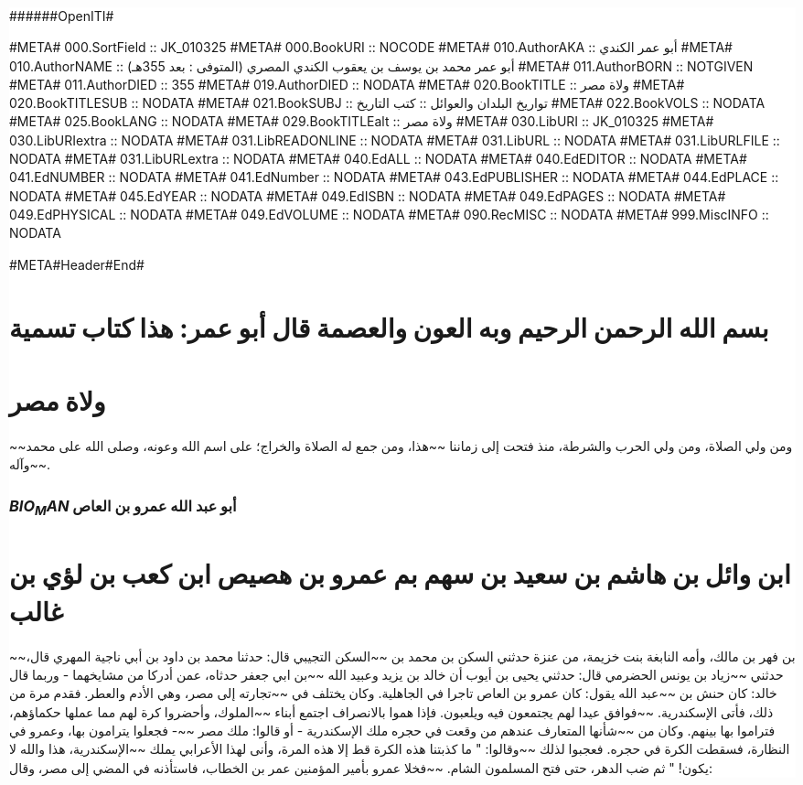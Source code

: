 ######OpenITI#


#META# 000.SortField	:: JK_010325
#META# 000.BookURI	:: NOCODE
#META# 010.AuthorAKA	:: أبو عمر الكندي
#META# 010.AuthorNAME	:: أبو عمر محمد بن يوسف بن يعقوب الكندي المصري (المتوفى : بعد 355هـ)
#META# 011.AuthorBORN	:: NOTGIVEN
#META# 011.AuthorDIED	:: 355
#META# 019.AuthorDIED	:: NODATA
#META# 020.BookTITLE	:: ولاة مصر
#META# 020.BookTITLESUB	:: NODATA
#META# 021.BookSUBJ	:: تواريخ البلدان والعوائل :: كتب التاريخ
#META# 022.BookVOLS	:: NODATA
#META# 025.BookLANG	:: NODATA
#META# 029.BookTITLEalt	:: ولاة مصر
#META# 030.LibURI	:: JK_010325
#META# 030.LibURIextra	:: NODATA
#META# 031.LibREADONLINE	:: NODATA
#META# 031.LibURL	:: NODATA
#META# 031.LibURLFILE	:: NODATA
#META# 031.LibURLextra	:: NODATA
#META# 040.EdALL	:: NODATA
#META# 040.EdEDITOR	:: NODATA
#META# 041.EdNUMBER	:: NODATA
#META# 041.EdNumber	:: NODATA
#META# 043.EdPUBLISHER	:: NODATA
#META# 044.EdPLACE	:: NODATA
#META# 045.EdYEAR	:: NODATA
#META# 049.EdISBN	:: NODATA
#META# 049.EdPAGES	:: NODATA
#META# 049.EdPHYSICAL	:: NODATA
#META# 049.EdVOLUME	:: NODATA
#META# 090.RecMISC	:: NODATA
#META# 999.MiscINFO	:: NODATA

#META#Header#End#

# بسم الله الرحمن الرحيم وبه العون والعصمة قال أبو عمر: هذا كتاب تسمية
# ولاة مصر
~~ومن ولي الصلاة، ومن ولي الحرب والشرطة، منذ فتحت إلى زماننا
~~هذا، ومن جمع له الصلاة والخراج؛ على اسم الله وعونه، وصلى الله على محمد
~~وآله.
### $BIO_MAN$ أبو عبد الله عمرو بن العاص
# ابن وائل بن هاشم بن سعيد بن سهم بم عمرو بن هصيص ابن كعب بن لؤي بن غالب
~~بن فهر بن مالك، وأمه النابغة بنت خزيمة، من عنزة حدثني السكن بن محمد بن
~~السكن التجيبي قال: حدثنا محمد بن داود بن أبي ناجية المهري قال، حدثني
~~زياد بن يونس الحضرمي قال: حدثني يحيى بن أيوب أن خالد بن يزيد وعبيد الله
~~بن ابي جعفر حدثاه، عمن أدركا من مشايخهما - وربما قال خالد: كان حنش بن
~~عبد الله يقول: كان عمرو بن العاص تاجرا في الجاهلية. وكان يختلف في
~~تجارته إلى مصر، وهي الأدم والعطر. فقدم مرة من ذلك، فأتى الإسكندرية.
~~فوافق عيدا لهم يجتمعون فيه ويلعبون. فإذا هموا بالانصراف اجتمع أبناء
~~الملوك، وأحضروا كرة لهم مما عملها حكماؤهم، فتراموا بها بينهم. وكان من
~~شأنها المتعارف عندهم من وقعت في حجره ملك الإسكندرية - أو قالوا: ملك مصر
~~- فجعلوا يترامون بها، وعمرو في النظارة، فسقطت الكرة في حجره. فعجبوا لذلك
~~وقالوا: " ما كذبتنا هذه الكرة قط إلا هذه المرة، وأنى لهذا الأعرابي يملك
~~الإسكندرية، هذا والله لا يكون! " ثم ضب الدهر، حتى فتح المسلمون الشام.
~~فخلا عمرو بأمير المؤمنين عمر بن الخطاب، فاستأذنه في المضي إلى مصر، وقال:
